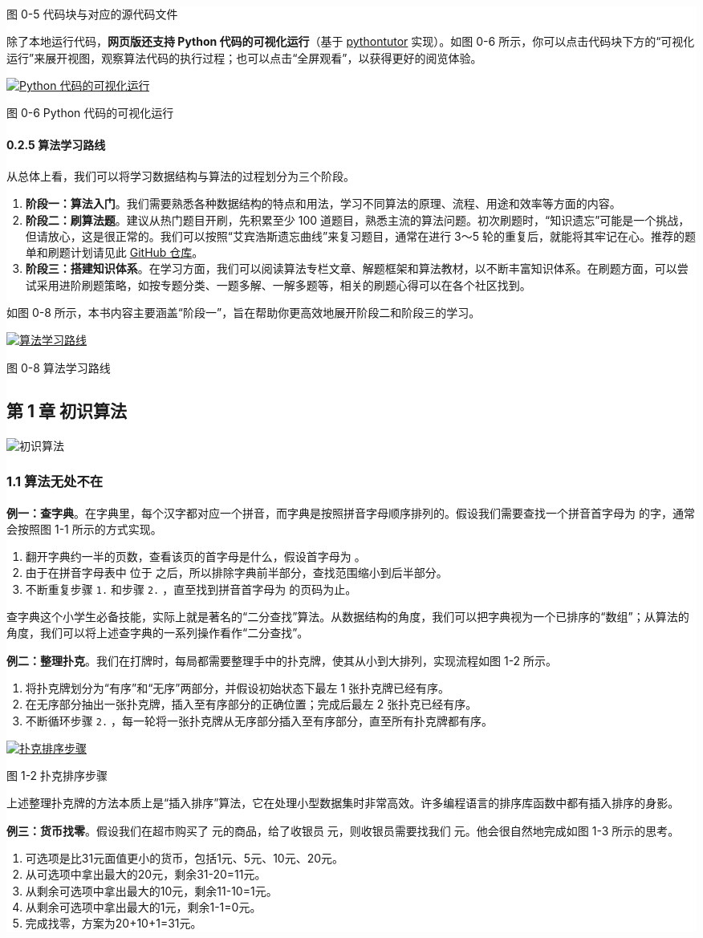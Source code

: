 图 0-5  代码块与对应的源代码文件

除了本地运行代码，**网页版还支持 Python 代码的可视化运行**（基于 [pythontutor](https://pythontutor.com/) 实现）。如图 0-6 所示，你可以点击代码块下方的“可视化运行”来展开视图，观察算法代码的执行过程；也可以点击“全屏观看”，以获得更好的阅览体验。

[![Python 代码的可视化运行](https://www.hello-algo.com/chapter_preface/suggestions.assets/pythontutor_example.png)](https://www.hello-algo.com/chapter_preface/suggestions.assets/pythontutor_example.png)

图 0-6  Python 代码的可视化运行

#### 0.2.5  算法学习路线

从总体上看，我们可以将学习数据结构与算法的过程划分为三个阶段。

1. **阶段一：算法入门**。我们需要熟悉各种数据结构的特点和用法，学习不同算法的原理、流程、用途和效率等方面的内容。
2. **阶段二：刷算法题**。建议从热门题目开刷，先积累至少 100 道题目，熟悉主流的算法问题。初次刷题时，“知识遗忘”可能是一个挑战，但请放心，这是很正常的。我们可以按照“艾宾浩斯遗忘曲线”来复习题目，通常在进行 3～5 轮的重复后，就能将其牢记在心。推荐的题单和刷题计划请见此 [GitHub 仓库](https://github.com/krahets/LeetCode-Book)。
3. **阶段三：搭建知识体系**。在学习方面，我们可以阅读算法专栏文章、解题框架和算法教材，以不断丰富知识体系。在刷题方面，可以尝试采用进阶刷题策略，如按专题分类、一题多解、一解多题等，相关的刷题心得可以在各个社区找到。

如图 0-8 所示，本书内容主要涵盖“阶段一”，旨在帮助你更高效地展开阶段二和阶段三的学习。

[![算法学习路线](https://www.hello-algo.com/chapter_preface/suggestions.assets/learning_route.png)](https://www.hello-algo.com/chapter_preface/suggestions.assets/learning_route.png)

图 0-8  算法学习路线

## 第 1 章  初识算法 

![初识算法](https://www.hello-algo.com/assets/covers/chapter_introduction.jpg)

### 1.1  算法无处不在

**例一：查字典**。在字典里，每个汉字都对应一个拼音，而字典是按照拼音字母顺序排列的。假设我们需要查找一个拼音首字母为 的字，通常会按照图 1-1 所示的方式实现。

1. 翻开字典约一半的页数，查看该页的首字母是什么，假设首字母为 。
2. 由于在拼音字母表中 位于 之后，所以排除字典前半部分，查找范围缩小到后半部分。
3. 不断重复步骤 `1.` 和步骤 `2.` ，直至找到拼音首字母为 的页码为止。

查字典这个小学生必备技能，实际上就是著名的“二分查找”算法。从数据结构的角度，我们可以把字典视为一个已排序的“数组”；从算法的角度，我们可以将上述查字典的一系列操作看作“二分查找”。

**例二：整理扑克**。我们在打牌时，每局都需要整理手中的扑克牌，使其从小到大排列，实现流程如图 1-2 所示。

1. 将扑克牌划分为“有序”和“无序”两部分，并假设初始状态下最左 1 张扑克牌已经有序。
2. 在无序部分抽出一张扑克牌，插入至有序部分的正确位置；完成后最左 2 张扑克已经有序。
3. 不断循环步骤 `2.` ，每一轮将一张扑克牌从无序部分插入至有序部分，直至所有扑克牌都有序。

[![扑克排序步骤](https://www.hello-algo.com/chapter_introduction/algorithms_are_everywhere.assets/playing_cards_sorting.png)](https://www.hello-algo.com/chapter_introduction/algorithms_are_everywhere.assets/playing_cards_sorting.png)

图 1-2  扑克排序步骤

上述整理扑克牌的方法本质上是“插入排序”算法，它在处理小型数据集时非常高效。许多编程语言的排序库函数中都有插入排序的身影。

**例三：货币找零**。假设我们在超市购买了 元的商品，给了收银员 元，则收银员需要找我们 元。他会很自然地完成如图 1-3 所示的思考。

1. 可选项是比31元面值更小的货币，包括1元、5元、10元、20元。
2. 从可选项中拿出最大的20元，剩余31-20=11元。
3. 从剩余可选项中拿出最大的10元，剩余11-10=1元。
4. 从剩余可选项中拿出最大的1元，剩余1-1=0元。
5. 完成找零，方案为20+10+1=31元。
